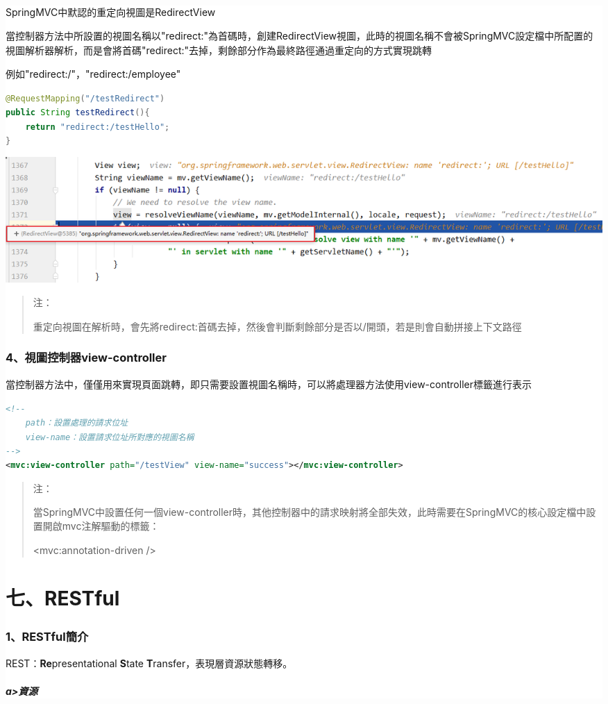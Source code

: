 SpringMVC中默認的重定向視圖是RedirectView

當控制器方法中所設置的視圖名稱以"redirect:"為首碼時，創建RedirectView視圖，此時的視圖名稱不會被SpringMVC設定檔中所配置的視圖解析器解析，而是會將首碼"redirect:"去掉，剩餘部分作為最終路徑通過重定向的方式實現跳轉

例如"redirect:/"，"redirect:/employee"

```java
@RequestMapping("/testRedirect")
public String testRedirect(){
    return "redirect:/testHello";
}
```

![image-20210706201602267](./img/img004.png)

> 注：
>
> 重定向視圖在解析時，會先將redirect:首碼去掉，然後會判斷剩餘部分是否以/開頭，若是則會自動拼接上下文路徑

### 4、視圖控制器view-controller

當控制器方法中，僅僅用來實現頁面跳轉，即只需要設置視圖名稱時，可以將處理器方法使用view-controller標籤進行表示

```xml
<!--
	path：設置處理的請求位址
	view-name：設置請求位址所對應的視圖名稱
-->
<mvc:view-controller path="/testView" view-name="success"></mvc:view-controller>
```

> 注：
>
> 當SpringMVC中設置任何一個view-controller時，其他控制器中的請求映射將全部失效，此時需要在SpringMVC的核心設定檔中設置開啟mvc注解驅動的標籤：
>
> <mvc:annotation-driven />

# 七、RESTful

### 1、RESTful簡介

REST：**Re**presentational **S**tate **T**ransfer，表現層資源狀態轉移。

##### a>資源
